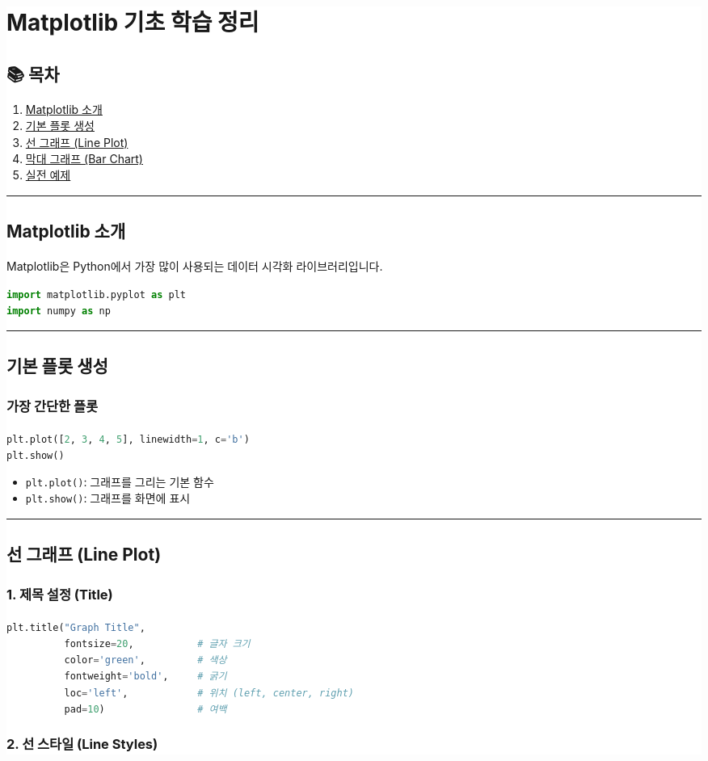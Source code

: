 # Matplotlib 기초 학습 정리

## 📚 목차
1. [Matplotlib 소개](#matplotlib-소개)
2. [기본 플롯 생성](#기본-플롯-생성)
3. [선 그래프 (Line Plot)](#선-그래프-line-plot)
4. [막대 그래프 (Bar Chart)](#막대-그래프-bar-chart)
5. [실전 예제](#실전-예제)

---

## Matplotlib 소개

Matplotlib은 Python에서 가장 많이 사용되는 데이터 시각화 라이브러리입니다.

```python
import matplotlib.pyplot as plt
import numpy as np
```

---

## 기본 플롯 생성

### 가장 간단한 플롯
```python
plt.plot([2, 3, 4, 5], linewidth=1, c='b')
plt.show()
```

- `plt.plot()`: 그래프를 그리는 기본 함수
- `plt.show()`: 그래프를 화면에 표시

---

## 선 그래프 (Line Plot)

### 1. 제목 설정 (Title)

```python
plt.title("Graph Title", 
          fontsize=20,           # 글자 크기
          color='green',         # 색상
          fontweight='bold',     # 굵기
          loc='left',            # 위치 (left, center, right)
          pad=10)                # 여백
```

### 2. 선 스타일 (Line Styles)
